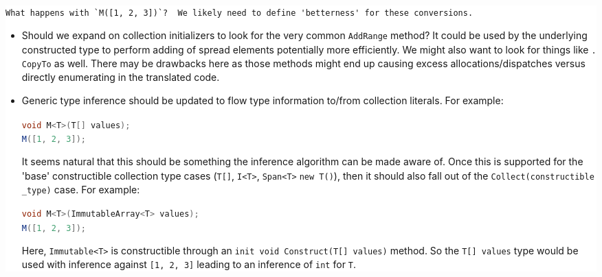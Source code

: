     What happens with `M([1, 2, 3])`?  We likely need to define 'betterness' for these conversions.


* Should we expand on collection initializers to look for the very common `AddRange` method? It could be used by the underlying constructed type to perform adding of spread elements potentially more efficiently.  We might also want to look for things like `.CopyTo` as well.  There may be drawbacks here as those methods might end up causing excess allocations/dispatches versus directly enumerating in the translated code.

* Generic type inference should be updated to flow type information to/from collection literals.  For example:

    ```C#
    void M<T>(T[] values);
    M([1, 2, 3]);
    ```

    It seems natural that this should be something the inference algorithm can be made aware of.  Once this is supported for the 'base' constructible collection type cases (`T[]`, `I<T>`, `Span<T>` `new T()`), then it should also fall out of the `Collect(constructible_type)` case.  For example:

    ```C#
    void M<T>(ImmutableArray<T> values);
    M([1, 2, 3]);
    ```

    Here, `Immutable<T>` is constructible through an `init void Construct(T[] values)` method.  So the `T[] values` type would be used with inference against `[1, 2, 3]` leading to an inference of `int` for `T`.


[summary]: #summary
[motivation]: #motivation
[design]: #detailed-design
[spec-clarifications]: #spec-clarifications
[constructible-collection-types]: #constructible-collection-types
[construct-methods]: #construct-methods
[init-methods]: #init-methods
[natural-type]: #natural-type
[natural-element-type]: #natural-element-type
[span-types]: #span-types
[collection-literal-translation]: #collection-literal-translation
[interface-translation]: #interface-translation
[known-length-translation]: #known-length-translation
[unknown-length-translation]: #unknown-length-translation
[unsupported-scenarios]: #unsupported-scenarios
[syntax-ambiguities]: #syntax-ambiguities
[drawbacks]: #drawbacks
[alternatives]: #alternatives
[resolved]: #resolved-questions
[unresolved]: #unresolved-questions
[design-meetings]: #design-meetings
[working-group-meetings]: #working-group-meetings